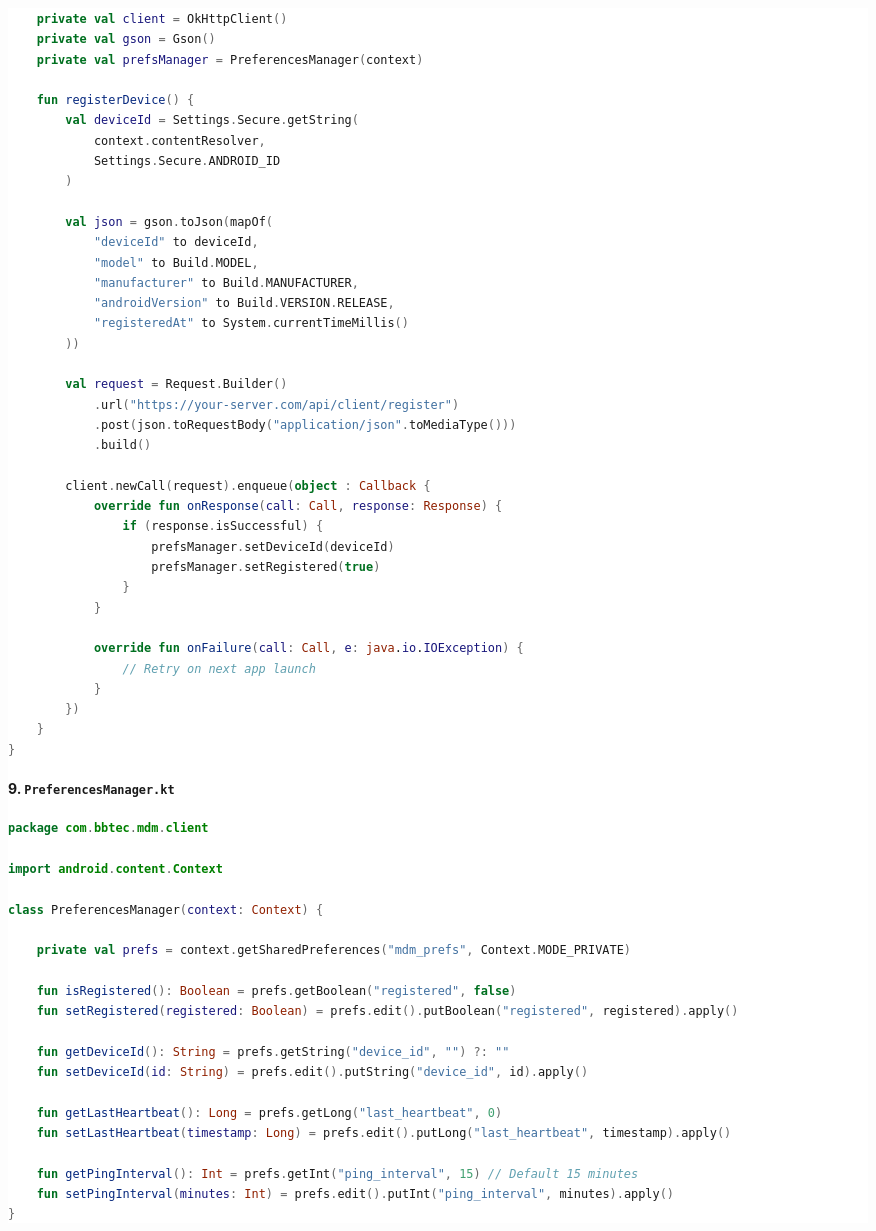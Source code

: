 ```kotlin
    private val client = OkHttpClient()
    private val gson = Gson()
    private val prefsManager = PreferencesManager(context)

    fun registerDevice() {
        val deviceId = Settings.Secure.getString(
            context.contentResolver,
            Settings.Secure.ANDROID_ID
        )

        val json = gson.toJson(mapOf(
            "deviceId" to deviceId,
            "model" to Build.MODEL,
            "manufacturer" to Build.MANUFACTURER,
            "androidVersion" to Build.VERSION.RELEASE,
            "registeredAt" to System.currentTimeMillis()
        ))

        val request = Request.Builder()
            .url("https://your-server.com/api/client/register")
            .post(json.toRequestBody("application/json".toMediaType()))
            .build()

        client.newCall(request).enqueue(object : Callback {
            override fun onResponse(call: Call, response: Response) {
                if (response.isSuccessful) {
                    prefsManager.setDeviceId(deviceId)
                    prefsManager.setRegistered(true)
                }
            }

            override fun onFailure(call: Call, e: java.io.IOException) {
                // Retry on next app launch
            }
        })
    }
}
```

#### 9. `PreferencesManager.kt`
```kotlin
package com.bbtec.mdm.client

import android.content.Context

class PreferencesManager(context: Context) {

    private val prefs = context.getSharedPreferences("mdm_prefs", Context.MODE_PRIVATE)

    fun isRegistered(): Boolean = prefs.getBoolean("registered", false)
    fun setRegistered(registered: Boolean) = prefs.edit().putBoolean("registered", registered).apply()

    fun getDeviceId(): String = prefs.getString("device_id", "") ?: ""
    fun setDeviceId(id: String) = prefs.edit().putString("device_id", id).apply()

    fun getLastHeartbeat(): Long = prefs.getLong("last_heartbeat", 0)
    fun setLastHeartbeat(timestamp: Long) = prefs.edit().putLong("last_heartbeat", timestamp).apply()

    fun getPingInterval(): Int = prefs.getInt("ping_interval", 15) // Default 15 minutes
    fun setPingInterval(minutes: Int) = prefs.edit().putInt("ping_interval", minutes).apply()
}
```